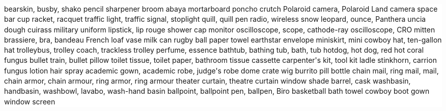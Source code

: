bearskin, busby, shako 
pencil sharpener 
broom 
abaya 
mortarboard 
poncho 
crutch 
Polaroid camera, Polaroid Land camera 
space bar 
cup 
racket, racquet 
traffic light, traffic signal, stoplight 
quill, quill pen 
radio, wireless 
snow leopard, ounce, Panthera uncia 
dough 
cuirass 
military uniform 
lipstick, lip rouge 
shower cap 
monitor 
oscilloscope, scope, cathode-ray oscilloscope, CRO 
mitten 
brassiere, bra, bandeau 
French loaf 
vase 
milk can 
rugby ball 
paper towel 
earthstar 
envelope 
miniskirt, mini 
cowboy hat, ten-gallon hat 
trolleybus, trolley coach, trackless trolley 
perfume, essence 
bathtub, bathing tub, bath, tub 
hotdog, hot dog, red hot 
coral fungus 
bullet train, bullet 
pillow 
toilet tissue, toilet paper, bathroom tissue 
cassette 
carpenter's kit, tool kit 
ladle 
stinkhorn, carrion fungus 
lotion 
hair spray 
academic gown, academic robe, judge's robe 
dome 
crate 
wig 
burrito 
pill bottle 
chain mail, ring mail, mail, chain armor, chain armour, ring armor, ring armour 
theater curtain, theatre curtain 
window shade 
barrel, cask 
washbasin, handbasin, washbowl, lavabo, wash-hand basin 
ballpoint, ballpoint pen, ballpen, Biro 
basketball 
bath towel 
cowboy boot 
gown 
window screen 